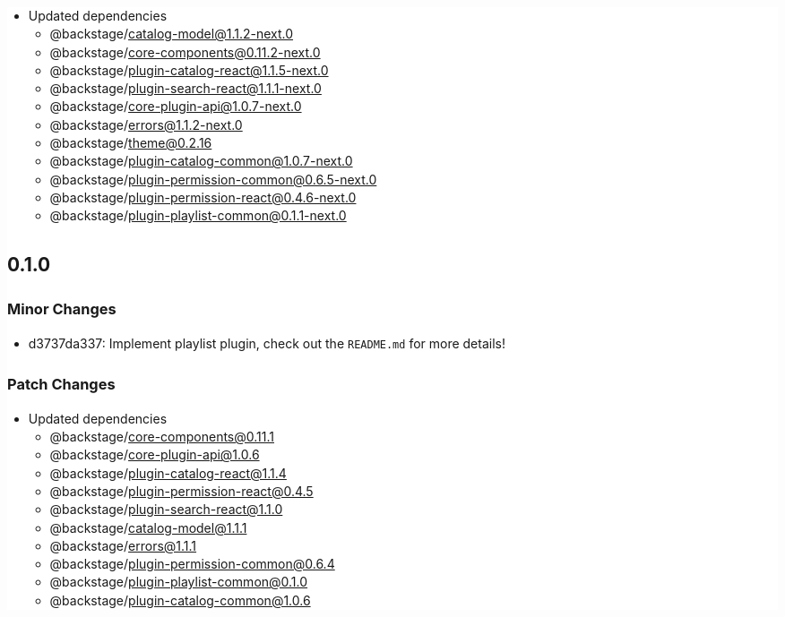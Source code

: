 - Updated dependencies
  - @backstage/catalog-model@1.1.2-next.0
  - @backstage/core-components@0.11.2-next.0
  - @backstage/plugin-catalog-react@1.1.5-next.0
  - @backstage/plugin-search-react@1.1.1-next.0
  - @backstage/core-plugin-api@1.0.7-next.0
  - @backstage/errors@1.1.2-next.0
  - @backstage/theme@0.2.16
  - @backstage/plugin-catalog-common@1.0.7-next.0
  - @backstage/plugin-permission-common@0.6.5-next.0
  - @backstage/plugin-permission-react@0.4.6-next.0
  - @backstage/plugin-playlist-common@0.1.1-next.0

## 0.1.0

### Minor Changes

- d3737da337: Implement playlist plugin, check out the `README.md` for more details!

### Patch Changes

- Updated dependencies
  - @backstage/core-components@0.11.1
  - @backstage/core-plugin-api@1.0.6
  - @backstage/plugin-catalog-react@1.1.4
  - @backstage/plugin-permission-react@0.4.5
  - @backstage/plugin-search-react@1.1.0
  - @backstage/catalog-model@1.1.1
  - @backstage/errors@1.1.1
  - @backstage/plugin-permission-common@0.6.4
  - @backstage/plugin-playlist-common@0.1.0
  - @backstage/plugin-catalog-common@1.0.6
